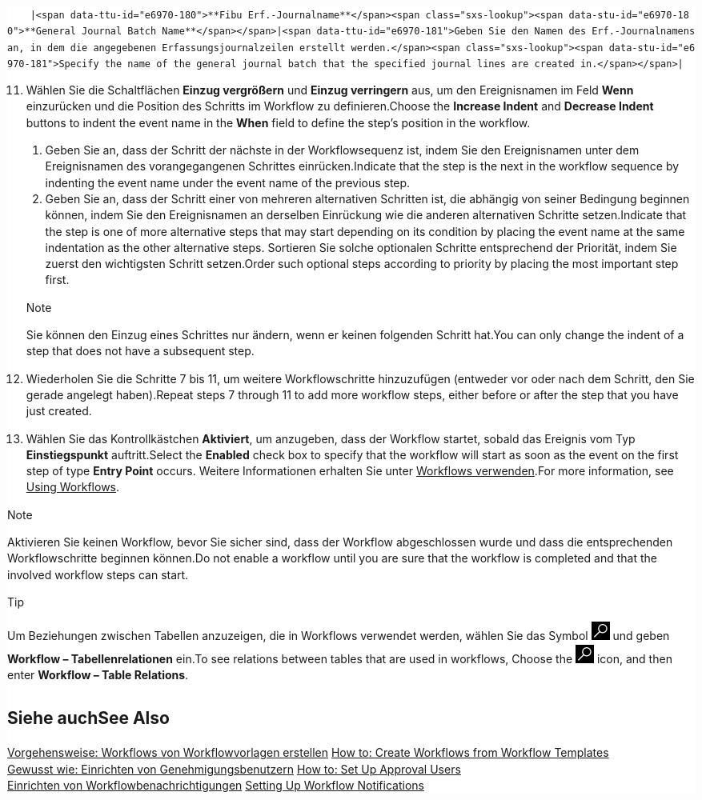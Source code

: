        |<span data-ttu-id="e6970-180">**Fibu Erf.-Journalname**</span><span class="sxs-lookup"><span data-stu-id="e6970-180">**General Journal Batch Name**</span></span>|<span data-ttu-id="e6970-181">Geben Sie den Namen des Erf.-Journalnamens an, in dem die angegebenen Erfassungsjournalzeilen erstellt werden.</span><span class="sxs-lookup"><span data-stu-id="e6970-181">Specify the name of the general journal batch that the specified journal lines are created in.</span></span>|  

11. <span data-ttu-id="e6970-182">Wählen Sie die Schaltflächen **Einzug vergrößern** und **Einzug verringern** aus, um den Ereignisnamen im Feld **Wenn** einzurücken und die Position des Schritts im Workflow zu definieren.</span><span class="sxs-lookup"><span data-stu-id="e6970-182">Choose the **Increase Indent** and **Decrease Indent** buttons to indent the event name in the **When** field to define the step’s position in the workflow.</span></span>  
    1.  <span data-ttu-id="e6970-183">Geben Sie an, dass der Schritt der nächste in der Workflowsequenz ist, indem Sie den Ereignisnamen unter dem Ereignisnamen des vorangegangenen Schrittes einrücken.</span><span class="sxs-lookup"><span data-stu-id="e6970-183">Indicate that the step is the next in the workflow sequence by indenting the event name under the event name of the previous step.</span></span>  
    2.  <span data-ttu-id="e6970-184">Geben Sie an, dass der Schritt einer von mehreren alternativen Schritten ist, die abhängig von seiner Bedingung beginnen können, indem Sie den Ereignisnamen an derselben Einrückung wie die anderen alternativen Schritte setzen.</span><span class="sxs-lookup"><span data-stu-id="e6970-184">Indicate that the step is one of more alternative steps that may start depending on its condition by placing the event name at the same indentation as the other alternative steps.</span></span> <span data-ttu-id="e6970-185">Sortieren Sie solche optionalen Schritte entsprechend der Priorität, indem Sie zuerst den wichtigsten Schritt setzen.</span><span class="sxs-lookup"><span data-stu-id="e6970-185">Order such optional steps according to priority by placing the most important step first.</span></span>  

    > [!NOTE]  
    >  <span data-ttu-id="e6970-186">Sie können den Einzug eines Schrittes nur ändern, wenn er keinen folgenden Schritt hat.</span><span class="sxs-lookup"><span data-stu-id="e6970-186">You can only change the indent of a step that does not have a subsequent step.</span></span>  

12. <span data-ttu-id="e6970-187">Wiederholen Sie die Schritte 7 bis 11, um weitere Workflowschritte hinzuzufügen (entweder vor oder nach dem Schritt, den Sie gerade angelegt haben).</span><span class="sxs-lookup"><span data-stu-id="e6970-187">Repeat steps 7 through 11 to add more workflow steps, either before or after the step that you have just created.</span></span>  
13. <span data-ttu-id="e6970-188">Wählen Sie das Kontrollkästchen **Aktiviert**, um anzugeben, dass der Workflow startet, sobald das Ereignis vom Typ **Einstiegspunkt** auftritt.</span><span class="sxs-lookup"><span data-stu-id="e6970-188">Select the **Enabled** check box to specify that the workflow will start as soon as the event on the first step of type **Entry Point** occurs.</span></span> <span data-ttu-id="e6970-189">Weitere Informationen erhalten Sie unter [Workflows verwenden](across-use-workflows.md).</span><span class="sxs-lookup"><span data-stu-id="e6970-189">For more information, see [Using Workflows](across-use-workflows.md).</span></span>  

> [!NOTE]  
>  <span data-ttu-id="e6970-190">Aktivieren Sie keinen Workflow, bevor Sie sicher sind, dass der Workflow abgeschlossen wurde und dass die entsprechenden Workflowschritte beginnen können.</span><span class="sxs-lookup"><span data-stu-id="e6970-190">Do not enable a workflow until you are sure that the workflow is completed and that the involved workflow steps can start.</span></span>  

> [!TIP]  
>  <span data-ttu-id="e6970-191">Um Beziehungen zwischen Tabellen anzuzeigen, die in Workflows verwendet werden, wählen Sie das Symbol ![Nach Seite oder Bericht suchen](media/ui-search/search_small.png "Symbol Nach Seite oder Bericht suchen") und geben **Workflow – Tabellenrelationen** ein.</span><span class="sxs-lookup"><span data-stu-id="e6970-191">To see relations between tables that are used in workflows, Choose the ![Search for Page or Report](media/ui-search/search_small.png "Search for Page or Report icon") icon, and then enter **Workflow – Table Relations**.</span></span>  

## <a name="see-also"></a><span data-ttu-id="e6970-192">Siehe auch</span><span class="sxs-lookup"><span data-stu-id="e6970-192">See Also</span></span>  
<span data-ttu-id="e6970-193">[Vorgehensweise: Workflows von Workflowvorlagen erstellen](across-how-to-create-workflows-from-workflow-templates.md) </span><span class="sxs-lookup"><span data-stu-id="e6970-193">[How to: Create Workflows from Workflow Templates](across-how-to-create-workflows-from-workflow-templates.md) </span></span>  
<span data-ttu-id="e6970-194">[Gewusst wie: Einrichten von Genehmigungsbenutzern](across-how-to-set-up-approval-users.md) </span><span class="sxs-lookup"><span data-stu-id="e6970-194">[How to: Set Up Approval Users](across-how-to-set-up-approval-users.md) </span></span>  
<span data-ttu-id="e6970-195">[Einrichten von Workflowbenachrichtigungen](across-setting-up-workflow-notifications.md) </span><span class="sxs-lookup"><span data-stu-id="e6970-195">[Setting Up Workflow Notifications](across-setting-up-workflow-notifications.md) </span></span>  